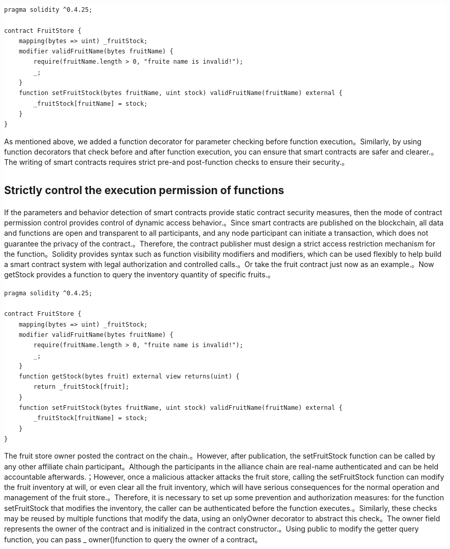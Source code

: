 ```
pragma solidity ^0.4.25;

contract FruitStore {
    mapping(bytes => uint) _fruitStock;
    modifier validFruitName(bytes fruitName) {
        require(fruitName.length > 0, "fruite name is invalid!");
        _;
    }
    function setFruitStock(bytes fruitName, uint stock) validFruitName(fruitName) external {
        _fruitStock[fruitName] = stock;
    }
}
```

As mentioned above, we added a function decorator for parameter checking before function execution。Similarly, by using function decorators that check before and after function execution, you can ensure that smart contracts are safer and clearer.。The writing of smart contracts requires strict pre-and post-function checks to ensure their security.。

## Strictly control the execution permission of functions

If the parameters and behavior detection of smart contracts provide static contract security measures, then the mode of contract permission control provides control of dynamic access behavior.。Since smart contracts are published on the blockchain, all data and functions are open and transparent to all participants, and any node participant can initiate a transaction, which does not guarantee the privacy of the contract.。Therefore, the contract publisher must design a strict access restriction mechanism for the function。Solidity provides syntax such as function visibility modifiers and modifiers, which can be used flexibly to help build a smart contract system with legal authorization and controlled calls.。Or take the fruit contract just now as an example.。Now getStock provides a function to query the inventory quantity of specific fruits.。

```
pragma solidity ^0.4.25;

contract FruitStore {
    mapping(bytes => uint) _fruitStock;
    modifier validFruitName(bytes fruitName) {
        require(fruitName.length > 0, "fruite name is invalid!");
        _;
    }
    function getStock(bytes fruit) external view returns(uint) {
        return _fruitStock[fruit];
    }
    function setFruitStock(bytes fruitName, uint stock) validFruitName(fruitName) external {
        _fruitStock[fruitName] = stock;
    }
}
```

The fruit store owner posted the contract on the chain.。However, after publication, the setFruitStock function can be called by any other affiliate chain participant。Although the participants in the alliance chain are real-name authenticated and can be held accountable afterwards.；However, once a malicious attacker attacks the fruit store, calling the setFruitStock function can modify the fruit inventory at will, or even clear all the fruit inventory, which will have serious consequences for the normal operation and management of the fruit store.。Therefore, it is necessary to set up some prevention and authorization measures: for the function setFruitStock that modifies the inventory, the caller can be authenticated before the function executes.。Similarly, these checks may be reused by multiple functions that modify the data, using an onlyOwner decorator to abstract this check。The owner field represents the owner of the contract and is initialized in the contract constructor.。Using public to modify the getter query function, you can pass _ owner()function to query the owner of a contract。
